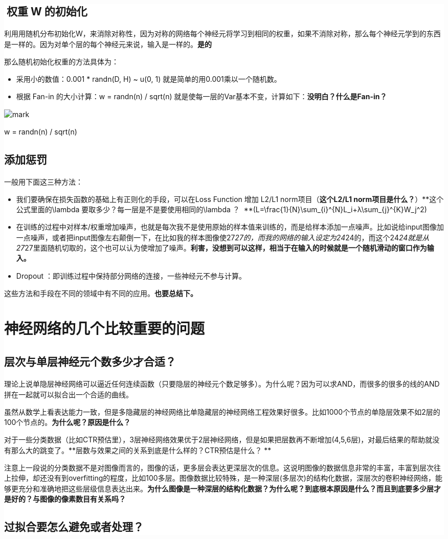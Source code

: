 
##  权重 W 的初始化


利⽤用随机分布初始化W，来消除对称性，因为对称的网络每个神经元将学习到相同的权重，如果不消除对称，那么每个神经元学到的东西是一样的。因为对单个层的每个神经元来说，输入是一样的。**是的**

那么随机初始化权重的方法具体为：

* 采用小的数值：0.001 * randn(D, H) ~ u(0, 1) 就是简单的用0.001乘以一个随机数。

* 根据 Fan-in 的大小计算：w = randn(n) / sqrt(n) 就是使每一层的Var基本不变，计算如下：**没明白？什么是Fan-in？**


![mark](http://pacdb2bfr.bkt.clouddn.com/blog/image/180728/BJE9AJ5A2I.png?imageslim)

w = randn(n) / sqrt(n)




## 添加惩罚

一般用下面这三种方法：

* 我们要确保在损失函数的基础上有正则化的手段，可以在Loss Function 增加 L2/L1 norm项目（**这个L2/L1 norm项目是什么？**）**这个公式里面的\lambda 要取多少？每一层是不是要使用相同的\lambda ？  **\(L=\frac{1}{N}\sum_{i}^{N}L_i+λ\sum_{j}^{K}W_j^2\)

* 在训练的过程中对样本/权重增加噪声，也就是每次我不是使用原始的样本值来训练的，而是给样本添加一点噪声。比如说给input图像加一点噪声，或者把input图像左右颠倒一下，在比如我的样本图像使27*27的，而我的网络的输入设定为24*24的，而这个24*24就是从27*27里面随机切取的，这个也可以认为使增加了噪声。**利害，没想到可以这样，相当于在输入的时候就是一个随机滑动的窗口作为输入。**

* Dropout ：即训练过程中保持部分网络的连接，一些神经元不参与计算。


这些方法和手段在不同的领域中有不同的应用。**也要总结下。**



# 神经网络的几个比较重要的问题




## 层次与单层神经元个数多少才合适？


理论上说单隐层神经网络可以逼近任何连续函数（只要隐层的神经元个数足够多）。为什么呢？因为可以求AND，而很多的很多的线的AND拼在一起就可以拟合出一个合适的曲线。

虽然从数学上看表达能力一致，但是多隐藏层的神经网络比单隐藏层的神经网络工程效果好很多。比如1000个节点的单隐层效果不如2层的100个节点的。**为什么呢？原因是什么？**

对于一些分类数据（比如CTR预估里），3层神经网络效果优于2层神经网络，但是如果把层数再不断增加(4,5,6层)，对最后结果的帮助就没有那么大的跳变了。**层数与效果之间的关系到底是什么样的？CTR预估是什么？ **

注意上一段说的分类数据不是对图像而言的，图像的话，更多层会表达更深层次的信息。这说明图像的数据信息非常的丰富，丰富到层次往上拉伸，却还没有到overfitting的程度，比如100多层。图像数据比较特殊，是一种深层(多层次)的结构化数据，深层次的卷积神经网络，能够更充分和准确地把这些层级信息表达出来。**为什么图像是一种深层的结构化数据？为什么呢？到底根本原因是什么？而且到底要多少层才是好的？与图像的像素数目有关系吗？**


## 过拟合要怎么避免或者处理？
